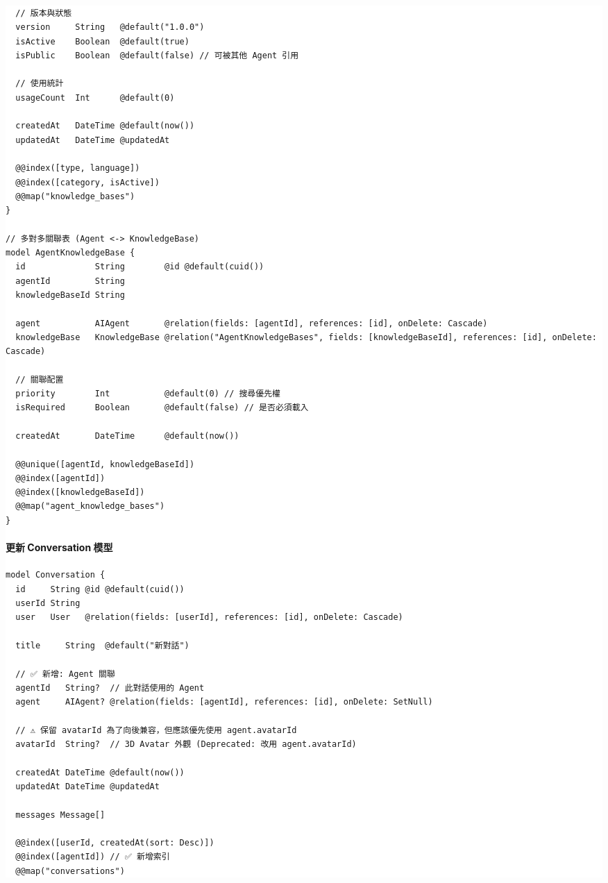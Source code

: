 ```prisma
  // 版本與狀態
  version     String   @default("1.0.0")
  isActive    Boolean  @default(true)
  isPublic    Boolean  @default(false) // 可被其他 Agent 引用

  // 使用統計
  usageCount  Int      @default(0)

  createdAt   DateTime @default(now())
  updatedAt   DateTime @updatedAt

  @@index([type, language])
  @@index([category, isActive])
  @@map("knowledge_bases")
}

// 多對多關聯表 (Agent <-> KnowledgeBase)
model AgentKnowledgeBase {
  id              String        @id @default(cuid())
  agentId         String
  knowledgeBaseId String

  agent           AIAgent       @relation(fields: [agentId], references: [id], onDelete: Cascade)
  knowledgeBase   KnowledgeBase @relation("AgentKnowledgeBases", fields: [knowledgeBaseId], references: [id], onDelete: Cascade)

  // 關聯配置
  priority        Int           @default(0) // 搜尋優先權
  isRequired      Boolean       @default(false) // 是否必須載入

  createdAt       DateTime      @default(now())

  @@unique([agentId, knowledgeBaseId])
  @@index([agentId])
  @@index([knowledgeBaseId])
  @@map("agent_knowledge_bases")
}
```

#### **更新 Conversation 模型**

```prisma
model Conversation {
  id     String @id @default(cuid())
  userId String
  user   User   @relation(fields: [userId], references: [id], onDelete: Cascade)

  title     String  @default("新對話")

  // ✅ 新增: Agent 關聯
  agentId   String?  // 此對話使用的 Agent
  agent     AIAgent? @relation(fields: [agentId], references: [id], onDelete: SetNull)

  // ⚠️ 保留 avatarId 為了向後兼容，但應該優先使用 agent.avatarId
  avatarId  String?  // 3D Avatar 外觀 (Deprecated: 改用 agent.avatarId)

  createdAt DateTime @default(now())
  updatedAt DateTime @updatedAt

  messages Message[]

  @@index([userId, createdAt(sort: Desc)])
  @@index([agentId]) // ✅ 新增索引
  @@map("conversations")
```